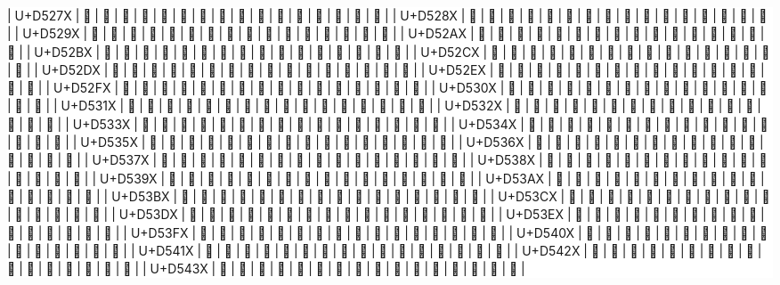 | U+D527X | &#xD5270; | &#xD5271; | &#xD5272; | &#xD5273; | &#xD5274; | &#xD5275; | &#xD5276; | &#xD5277; | &#xD5278; | &#xD5279; | &#xD527A; | &#xD527B; | &#xD527C; | &#xD527D; | &#xD527E; | &#xD527F; |
| U+D528X | &#xD5280; | &#xD5281; | &#xD5282; | &#xD5283; | &#xD5284; | &#xD5285; | &#xD5286; | &#xD5287; | &#xD5288; | &#xD5289; | &#xD528A; | &#xD528B; | &#xD528C; | &#xD528D; | &#xD528E; | &#xD528F; |
| U+D529X | &#xD5290; | &#xD5291; | &#xD5292; | &#xD5293; | &#xD5294; | &#xD5295; | &#xD5296; | &#xD5297; | &#xD5298; | &#xD5299; | &#xD529A; | &#xD529B; | &#xD529C; | &#xD529D; | &#xD529E; | &#xD529F; |
| U+D52AX | &#xD52A0; | &#xD52A1; | &#xD52A2; | &#xD52A3; | &#xD52A4; | &#xD52A5; | &#xD52A6; | &#xD52A7; | &#xD52A8; | &#xD52A9; | &#xD52AA; | &#xD52AB; | &#xD52AC; | &#xD52AD; | &#xD52AE; | &#xD52AF; |
| U+D52BX | &#xD52B0; | &#xD52B1; | &#xD52B2; | &#xD52B3; | &#xD52B4; | &#xD52B5; | &#xD52B6; | &#xD52B7; | &#xD52B8; | &#xD52B9; | &#xD52BA; | &#xD52BB; | &#xD52BC; | &#xD52BD; | &#xD52BE; | &#xD52BF; |
| U+D52CX | &#xD52C0; | &#xD52C1; | &#xD52C2; | &#xD52C3; | &#xD52C4; | &#xD52C5; | &#xD52C6; | &#xD52C7; | &#xD52C8; | &#xD52C9; | &#xD52CA; | &#xD52CB; | &#xD52CC; | &#xD52CD; | &#xD52CE; | &#xD52CF; |
| U+D52DX | &#xD52D0; | &#xD52D1; | &#xD52D2; | &#xD52D3; | &#xD52D4; | &#xD52D5; | &#xD52D6; | &#xD52D7; | &#xD52D8; | &#xD52D9; | &#xD52DA; | &#xD52DB; | &#xD52DC; | &#xD52DD; | &#xD52DE; | &#xD52DF; |
| U+D52EX | &#xD52E0; | &#xD52E1; | &#xD52E2; | &#xD52E3; | &#xD52E4; | &#xD52E5; | &#xD52E6; | &#xD52E7; | &#xD52E8; | &#xD52E9; | &#xD52EA; | &#xD52EB; | &#xD52EC; | &#xD52ED; | &#xD52EE; | &#xD52EF; |
| U+D52FX | &#xD52F0; | &#xD52F1; | &#xD52F2; | &#xD52F3; | &#xD52F4; | &#xD52F5; | &#xD52F6; | &#xD52F7; | &#xD52F8; | &#xD52F9; | &#xD52FA; | &#xD52FB; | &#xD52FC; | &#xD52FD; | &#xD52FE; | &#xD52FF; |
| U+D530X | &#xD5300; | &#xD5301; | &#xD5302; | &#xD5303; | &#xD5304; | &#xD5305; | &#xD5306; | &#xD5307; | &#xD5308; | &#xD5309; | &#xD530A; | &#xD530B; | &#xD530C; | &#xD530D; | &#xD530E; | &#xD530F; |
| U+D531X | &#xD5310; | &#xD5311; | &#xD5312; | &#xD5313; | &#xD5314; | &#xD5315; | &#xD5316; | &#xD5317; | &#xD5318; | &#xD5319; | &#xD531A; | &#xD531B; | &#xD531C; | &#xD531D; | &#xD531E; | &#xD531F; |
| U+D532X | &#xD5320; | &#xD5321; | &#xD5322; | &#xD5323; | &#xD5324; | &#xD5325; | &#xD5326; | &#xD5327; | &#xD5328; | &#xD5329; | &#xD532A; | &#xD532B; | &#xD532C; | &#xD532D; | &#xD532E; | &#xD532F; |
| U+D533X | &#xD5330; | &#xD5331; | &#xD5332; | &#xD5333; | &#xD5334; | &#xD5335; | &#xD5336; | &#xD5337; | &#xD5338; | &#xD5339; | &#xD533A; | &#xD533B; | &#xD533C; | &#xD533D; | &#xD533E; | &#xD533F; |
| U+D534X | &#xD5340; | &#xD5341; | &#xD5342; | &#xD5343; | &#xD5344; | &#xD5345; | &#xD5346; | &#xD5347; | &#xD5348; | &#xD5349; | &#xD534A; | &#xD534B; | &#xD534C; | &#xD534D; | &#xD534E; | &#xD534F; |
| U+D535X | &#xD5350; | &#xD5351; | &#xD5352; | &#xD5353; | &#xD5354; | &#xD5355; | &#xD5356; | &#xD5357; | &#xD5358; | &#xD5359; | &#xD535A; | &#xD535B; | &#xD535C; | &#xD535D; | &#xD535E; | &#xD535F; |
| U+D536X | &#xD5360; | &#xD5361; | &#xD5362; | &#xD5363; | &#xD5364; | &#xD5365; | &#xD5366; | &#xD5367; | &#xD5368; | &#xD5369; | &#xD536A; | &#xD536B; | &#xD536C; | &#xD536D; | &#xD536E; | &#xD536F; |
| U+D537X | &#xD5370; | &#xD5371; | &#xD5372; | &#xD5373; | &#xD5374; | &#xD5375; | &#xD5376; | &#xD5377; | &#xD5378; | &#xD5379; | &#xD537A; | &#xD537B; | &#xD537C; | &#xD537D; | &#xD537E; | &#xD537F; |
| U+D538X | &#xD5380; | &#xD5381; | &#xD5382; | &#xD5383; | &#xD5384; | &#xD5385; | &#xD5386; | &#xD5387; | &#xD5388; | &#xD5389; | &#xD538A; | &#xD538B; | &#xD538C; | &#xD538D; | &#xD538E; | &#xD538F; |
| U+D539X | &#xD5390; | &#xD5391; | &#xD5392; | &#xD5393; | &#xD5394; | &#xD5395; | &#xD5396; | &#xD5397; | &#xD5398; | &#xD5399; | &#xD539A; | &#xD539B; | &#xD539C; | &#xD539D; | &#xD539E; | &#xD539F; |
| U+D53AX | &#xD53A0; | &#xD53A1; | &#xD53A2; | &#xD53A3; | &#xD53A4; | &#xD53A5; | &#xD53A6; | &#xD53A7; | &#xD53A8; | &#xD53A9; | &#xD53AA; | &#xD53AB; | &#xD53AC; | &#xD53AD; | &#xD53AE; | &#xD53AF; |
| U+D53BX | &#xD53B0; | &#xD53B1; | &#xD53B2; | &#xD53B3; | &#xD53B4; | &#xD53B5; | &#xD53B6; | &#xD53B7; | &#xD53B8; | &#xD53B9; | &#xD53BA; | &#xD53BB; | &#xD53BC; | &#xD53BD; | &#xD53BE; | &#xD53BF; |
| U+D53CX | &#xD53C0; | &#xD53C1; | &#xD53C2; | &#xD53C3; | &#xD53C4; | &#xD53C5; | &#xD53C6; | &#xD53C7; | &#xD53C8; | &#xD53C9; | &#xD53CA; | &#xD53CB; | &#xD53CC; | &#xD53CD; | &#xD53CE; | &#xD53CF; |
| U+D53DX | &#xD53D0; | &#xD53D1; | &#xD53D2; | &#xD53D3; | &#xD53D4; | &#xD53D5; | &#xD53D6; | &#xD53D7; | &#xD53D8; | &#xD53D9; | &#xD53DA; | &#xD53DB; | &#xD53DC; | &#xD53DD; | &#xD53DE; | &#xD53DF; |
| U+D53EX | &#xD53E0; | &#xD53E1; | &#xD53E2; | &#xD53E3; | &#xD53E4; | &#xD53E5; | &#xD53E6; | &#xD53E7; | &#xD53E8; | &#xD53E9; | &#xD53EA; | &#xD53EB; | &#xD53EC; | &#xD53ED; | &#xD53EE; | &#xD53EF; |
| U+D53FX | &#xD53F0; | &#xD53F1; | &#xD53F2; | &#xD53F3; | &#xD53F4; | &#xD53F5; | &#xD53F6; | &#xD53F7; | &#xD53F8; | &#xD53F9; | &#xD53FA; | &#xD53FB; | &#xD53FC; | &#xD53FD; | &#xD53FE; | &#xD53FF; |
| U+D540X | &#xD5400; | &#xD5401; | &#xD5402; | &#xD5403; | &#xD5404; | &#xD5405; | &#xD5406; | &#xD5407; | &#xD5408; | &#xD5409; | &#xD540A; | &#xD540B; | &#xD540C; | &#xD540D; | &#xD540E; | &#xD540F; |
| U+D541X | &#xD5410; | &#xD5411; | &#xD5412; | &#xD5413; | &#xD5414; | &#xD5415; | &#xD5416; | &#xD5417; | &#xD5418; | &#xD5419; | &#xD541A; | &#xD541B; | &#xD541C; | &#xD541D; | &#xD541E; | &#xD541F; |
| U+D542X | &#xD5420; | &#xD5421; | &#xD5422; | &#xD5423; | &#xD5424; | &#xD5425; | &#xD5426; | &#xD5427; | &#xD5428; | &#xD5429; | &#xD542A; | &#xD542B; | &#xD542C; | &#xD542D; | &#xD542E; | &#xD542F; |
| U+D543X | &#xD5430; | &#xD5431; | &#xD5432; | &#xD5433; | &#xD5434; | &#xD5435; | &#xD5436; | &#xD5437; | &#xD5438; | &#xD5439; | &#xD543A; | &#xD543B; | &#xD543C; | &#xD543D; | &#xD543E; | &#xD543F; |